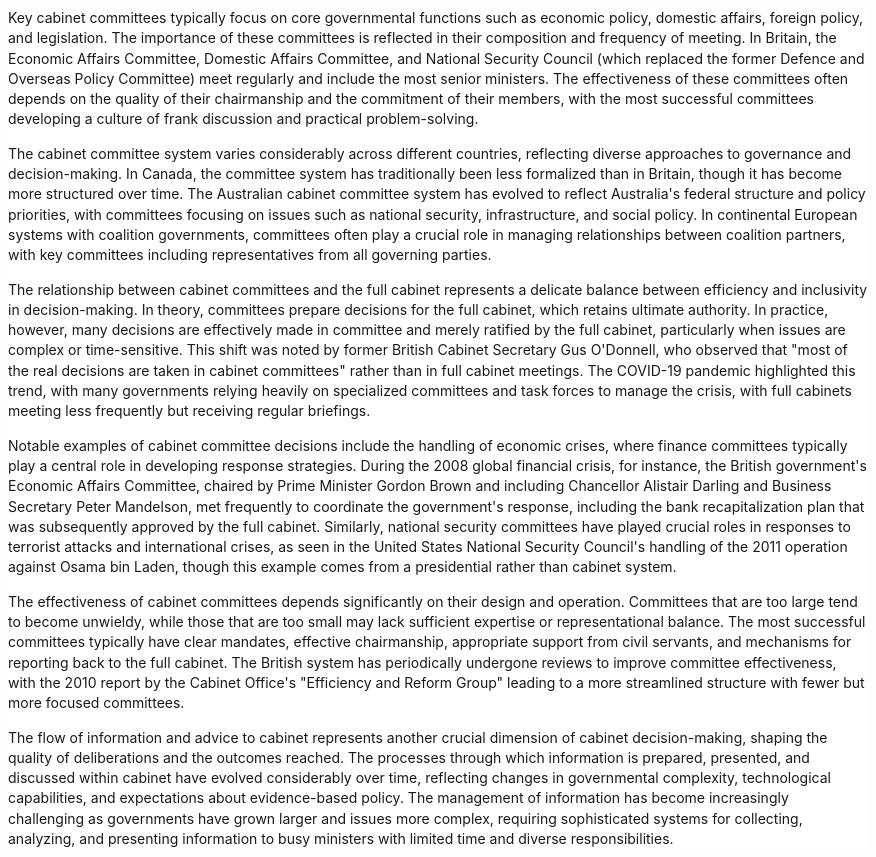 Key cabinet committees typically focus on core governmental functions such as economic policy, domestic affairs, foreign policy, and legislation. The importance of these committees is reflected in their composition and frequency of meeting. In Britain, the Economic Affairs Committee, Domestic Affairs Committee, and National Security Council (which replaced the former Defence and Overseas Policy Committee) meet regularly and include the most senior ministers. The effectiveness of these committees often depends on the quality of their chairmanship and the commitment of their members, with the most successful committees developing a culture of frank discussion and practical problem-solving.

The cabinet committee system varies considerably across different countries, reflecting diverse approaches to governance and decision-making. In Canada, the committee system has traditionally been less formalized than in Britain, though it has become more structured over time. The Australian cabinet committee system has evolved to reflect Australia's federal structure and policy priorities, with committees focusing on issues such as national security, infrastructure, and social policy. In continental European systems with coalition governments, committees often play a crucial role in managing relationships between coalition partners, with key committees including representatives from all governing parties.

The relationship between cabinet committees and the full cabinet represents a delicate balance between efficiency and inclusivity in decision-making. In theory, committees prepare decisions for the full cabinet, which retains ultimate authority. In practice, however, many decisions are effectively made in committee and merely ratified by the full cabinet, particularly when issues are complex or time-sensitive. This shift was noted by former British Cabinet Secretary Gus O'Donnell, who observed that "most of the real decisions are taken in cabinet committees" rather than in full cabinet meetings. The COVID-19 pandemic highlighted this trend, with many governments relying heavily on specialized committees and task forces to manage the crisis, with full cabinets meeting less frequently but receiving regular briefings.

Notable examples of cabinet committee decisions include the handling of economic crises, where finance committees typically play a central role in developing response strategies. During the 2008 global financial crisis, for instance, the British government's Economic Affairs Committee, chaired by Prime Minister Gordon Brown and including Chancellor Alistair Darling and Business Secretary Peter Mandelson, met frequently to coordinate the government's response, including the bank recapitalization plan that was subsequently approved by the full cabinet. Similarly, national security committees have played crucial roles in responses to terrorist attacks and international crises, as seen in the United States National Security Council's handling of the 2011 operation against Osama bin Laden, though this example comes from a presidential rather than cabinet system.

The effectiveness of cabinet committees depends significantly on their design and operation. Committees that are too large tend to become unwieldy, while those that are too small may lack sufficient expertise or representational balance. The most successful committees typically have clear mandates, effective chairmanship, appropriate support from civil servants, and mechanisms for reporting back to the full cabinet. The British system has periodically undergone reviews to improve committee effectiveness, with the 2010 report by the Cabinet Office's "Efficiency and Reform Group" leading to a more streamlined structure with fewer but more focused committees.

The flow of information and advice to cabinet represents another crucial dimension of cabinet decision-making, shaping the quality of deliberations and the outcomes reached. The processes through which information is prepared, presented, and discussed within cabinet have evolved considerably over time, reflecting changes in governmental complexity, technological capabilities, and expectations about evidence-based policy. The management of information has become increasingly challenging as governments have grown larger and issues more complex, requiring sophisticated systems for collecting, analyzing, and presenting information to busy ministers with limited time and diverse responsibilities.
